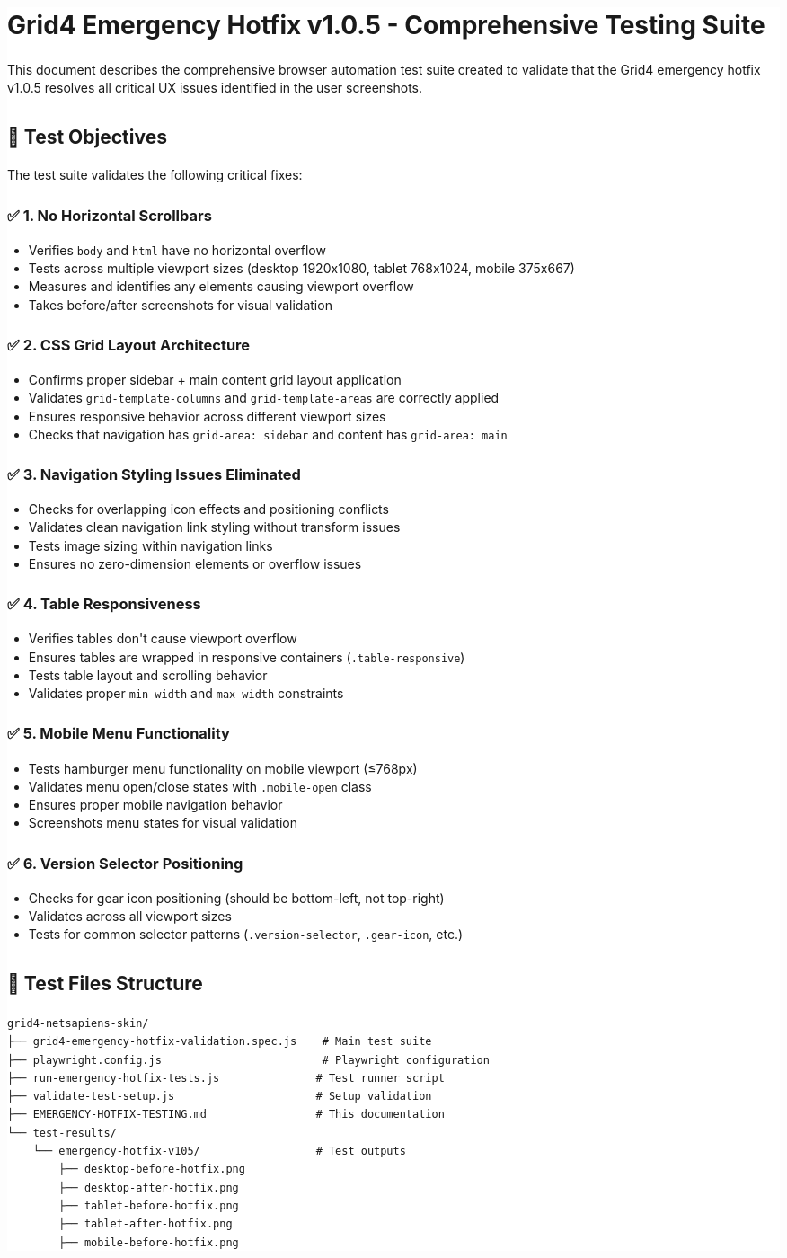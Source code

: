 # Grid4 Emergency Hotfix v1.0.5 - Comprehensive Testing Suite

This document describes the comprehensive browser automation test suite created to validate that the Grid4 emergency hotfix v1.0.5 resolves all critical UX issues identified in the user screenshots.

## 🎯 Test Objectives

The test suite validates the following critical fixes:

### ✅ 1. No Horizontal Scrollbars
- Verifies `body` and `html` have no horizontal overflow
- Tests across multiple viewport sizes (desktop 1920x1080, tablet 768x1024, mobile 375x667)
- Measures and identifies any elements causing viewport overflow
- Takes before/after screenshots for visual validation

### ✅ 2. CSS Grid Layout Architecture
- Confirms proper sidebar + main content grid layout application
- Validates `grid-template-columns` and `grid-template-areas` are correctly applied
- Ensures responsive behavior across different viewport sizes
- Checks that navigation has `grid-area: sidebar` and content has `grid-area: main`

### ✅ 3. Navigation Styling Issues Eliminated
- Checks for overlapping icon effects and positioning conflicts
- Validates clean navigation link styling without transform issues
- Tests image sizing within navigation links
- Ensures no zero-dimension elements or overflow issues

### ✅ 4. Table Responsiveness
- Verifies tables don't cause viewport overflow
- Ensures tables are wrapped in responsive containers (`.table-responsive`)
- Tests table layout and scrolling behavior
- Validates proper `min-width` and `max-width` constraints

### ✅ 5. Mobile Menu Functionality
- Tests hamburger menu functionality on mobile viewport (≤768px)
- Validates menu open/close states with `.mobile-open` class
- Ensures proper mobile navigation behavior
- Screenshots menu states for visual validation

### ✅ 6. Version Selector Positioning
- Checks for gear icon positioning (should be bottom-left, not top-right)
- Validates across all viewport sizes
- Tests for common selector patterns (`.version-selector`, `.gear-icon`, etc.)

## 📁 Test Files Structure

```
grid4-netsapiens-skin/
├── grid4-emergency-hotfix-validation.spec.js    # Main test suite
├── playwright.config.js                         # Playwright configuration
├── run-emergency-hotfix-tests.js               # Test runner script
├── validate-test-setup.js                      # Setup validation
├── EMERGENCY-HOTFIX-TESTING.md                 # This documentation
└── test-results/
    └── emergency-hotfix-v105/                  # Test outputs
        ├── desktop-before-hotfix.png
        ├── desktop-after-hotfix.png
        ├── tablet-before-hotfix.png
        ├── tablet-after-hotfix.png
        ├── mobile-before-hotfix.png
```
